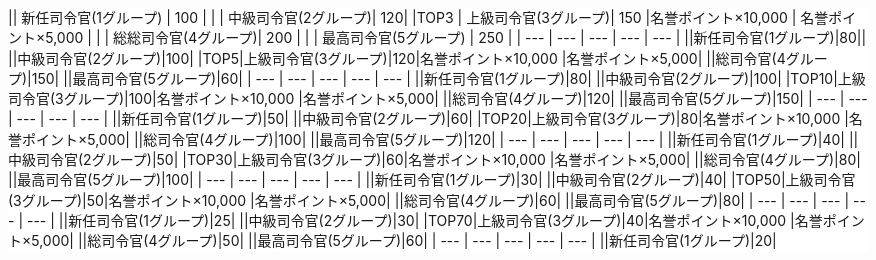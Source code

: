 || 新任司令官(1グループ) | 100 |
| | 中級司令官(2グループ)| 120|
|TOP3 | 上級司令官(3グループ)| 150  |名誉ポイント×10,000 | 名誉ポイント×5,000 |
| | 総総司令官(4グループ)| 200 |
| | 最高司令官(5グループ)	| 250 |
| --- | --- | --- |  --- | --- |
||新任司令官(1グループ)|80||
||中級司令官(2グループ)|100|
|TOP5|上級司令官(3グループ)|120|名誉ポイント×10,000	|名誉ポイント×5,000|
||総司令官(4グループ)|150|
||最高司令官(5グループ)|60|
| --- | --- | --- |  --- | --- |
||新任司令官(1グループ)|80|
||中級司令官(2グループ)|100|
|TOP10|上級司令官(3グループ)|100|名誉ポイント×10,000	|名誉ポイント×5,000|
||総司令官(4グループ)|120|
||最高司令官(5グループ)|150|
| --- | --- | --- |  --- | --- |
||新任司令官(1グループ)|50|
||中級司令官(2グループ)|60|
|TOP20|上級司令官(3グループ)|80|名誉ポイント×10,000	|名誉ポイント×5,000|
||総司令官(4グループ)|100|
||最高司令官(5グループ)|120|
| --- | --- | --- |  --- | --- |
||新任司令官(1グループ)|40|
||中級司令官(2グループ)|50|
|TOP30|上級司令官(3グループ)|60|名誉ポイント×10,000	|名誉ポイント×5,000|
||総司令官(4グループ)|80|
||最高司令官(5グループ)|100|
| --- | --- | --- |  --- | --- |
||新任司令官(1グループ)|30|
||中級司令官(2グループ)|40|
|TOP50|上級司令官(3グループ)|50|名誉ポイント×10,000	|名誉ポイント×5,000|
||総司令官(4グループ)|60|
||最高司令官(5グループ)|80|
| --- | --- | --- |  --- | --- |
||新任司令官(1グループ)|25|
||中級司令官(2グループ)|30|
|TOP70|上級司令官(3グループ)|40|名誉ポイント×10,000	|名誉ポイント×5,000|
||総司令官(4グループ)|50|
||最高司令官(5グループ)|60|
| --- | --- | --- |  --- | --- |
||新任司令官(1グループ)|20|